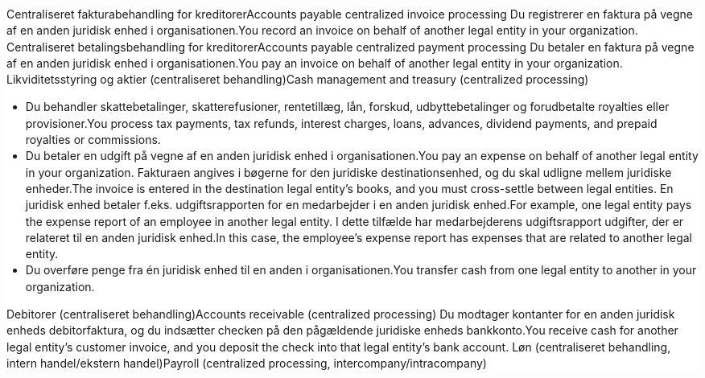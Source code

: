 <td><span data-ttu-id="9b991-136">Centraliseret fakturabehandling for kreditorer</span><span class="sxs-lookup"><span data-stu-id="9b991-136">Accounts payable centralized invoice processing</span></span></td>
<td><span data-ttu-id="9b991-137">Du registrerer en faktura på vegne af en anden juridisk enhed i organisationen.</span><span class="sxs-lookup"><span data-stu-id="9b991-137">You record an invoice on behalf of another legal entity in your organization.</span></span></td>
</tr>
<tr class="odd">
<td><span data-ttu-id="9b991-138">Centraliseret betalingsbehandling for kreditorer</span><span class="sxs-lookup"><span data-stu-id="9b991-138">Accounts payable centralized payment processing</span></span></td>
<td><span data-ttu-id="9b991-139">Du betaler en faktura på vegne af en anden juridisk enhed i organisationen.</span><span class="sxs-lookup"><span data-stu-id="9b991-139">You pay an invoice on behalf of another legal entity in your organization.</span></span></td>
</tr>
<tr class="even">
<td><span data-ttu-id="9b991-140">Likviditetsstyring og aktier (centraliseret behandling)</span><span class="sxs-lookup"><span data-stu-id="9b991-140">Cash management and treasury (centralized processing)</span></span></td>
<td><ul>
<li><span data-ttu-id="9b991-141">Du behandler skattebetalinger, skatterefusioner, rentetillæg, lån, forskud, udbyttebetalinger og forudbetalte royalties eller provisioner.</span><span class="sxs-lookup"><span data-stu-id="9b991-141">You process tax payments, tax refunds, interest charges, loans, advances, dividend payments, and prepaid royalties or commissions.</span></span></li>
<li><span data-ttu-id="9b991-142">Du betaler en udgift på vegne af en anden juridisk enhed i organisationen.</span><span class="sxs-lookup"><span data-stu-id="9b991-142">You pay an expense on behalf of another legal entity in your organization.</span></span> <span data-ttu-id="9b991-143">Fakturaen angives i bøgerne for den juridiske destinationsenhed, og du skal udligne mellem juridiske enheder.</span><span class="sxs-lookup"><span data-stu-id="9b991-143">The invoice is entered in the destination legal entity’s books, and you must cross-settle between legal entities.</span></span> <span data-ttu-id="9b991-144">En juridisk enhed betaler f.eks. udgiftsrapporten for en medarbejder i en anden juridisk enhed.</span><span class="sxs-lookup"><span data-stu-id="9b991-144">For example, one legal entity pays the expense report of an employee in another legal entity.</span></span> <span data-ttu-id="9b991-145">I dette tilfælde har medarbejderens udgiftsrapport udgifter, der er relateret til en anden juridisk enhed.</span><span class="sxs-lookup"><span data-stu-id="9b991-145">In this case, the employee’s expense report has expenses that are related to another legal entity.</span></span></li>
<li><span data-ttu-id="9b991-146">Du overføre penge fra én juridisk enhed til en anden i organisationen.</span><span class="sxs-lookup"><span data-stu-id="9b991-146">You transfer cash from one legal entity to another in your organization.</span></span></li>
</ul></td>
</tr>
<tr class="odd">
<td><span data-ttu-id="9b991-147">Debitorer (centraliseret behandling)</span><span class="sxs-lookup"><span data-stu-id="9b991-147">Accounts receivable (centralized processing)</span></span></td>
<td><span data-ttu-id="9b991-148">Du modtager kontanter for en anden juridisk enheds debitorfaktura, og du indsætter checken på den pågældende juridiske enheds bankkonto.</span><span class="sxs-lookup"><span data-stu-id="9b991-148">You receive cash for another legal entity’s customer invoice, and you deposit the check into that legal entity’s bank account.</span></span></td>
</tr>
<tr class="even">
<td><span data-ttu-id="9b991-149">Løn (centraliseret behandling, intern handel/ekstern handel)</span><span class="sxs-lookup"><span data-stu-id="9b991-149">Payroll (centralized processing, intercompany/intracompany)</span></span></td>
<td><ul>